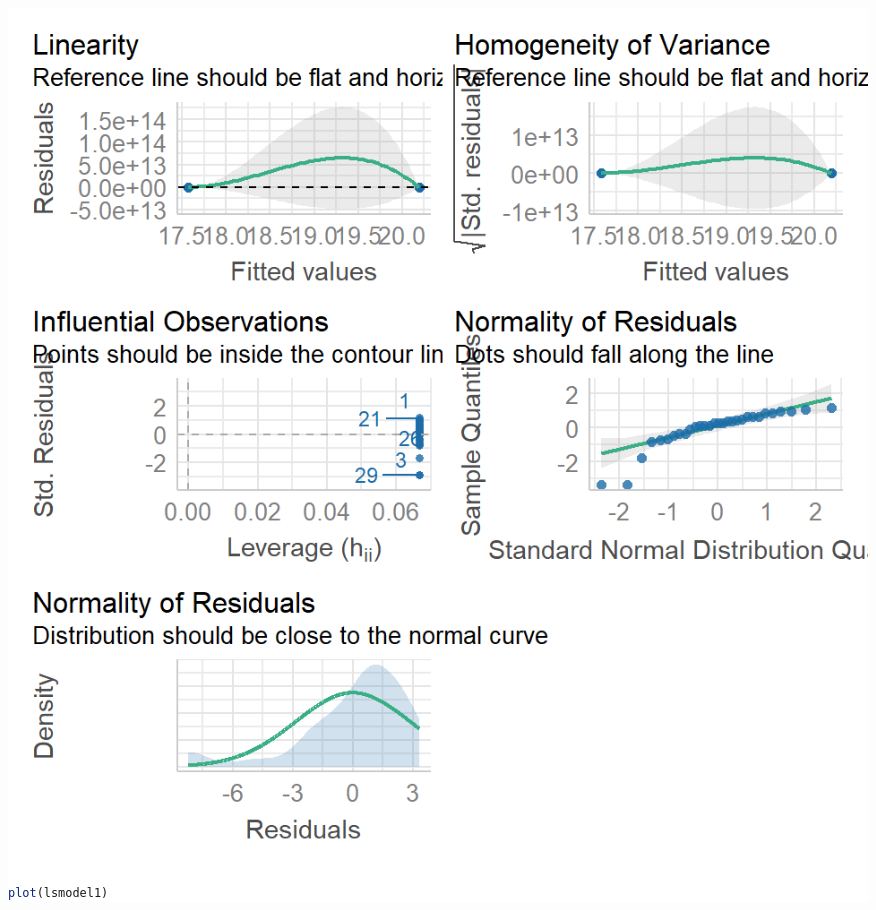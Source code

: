 <img src="13-Introduction-to-linear-models_files/figure-html/unnamed-chunk-38-1.png" width="100%" style="display: block; margin: auto;" />
</div><div id="option2unnamed-chunk-23" class="tabcontentunnamed-chunk-23">

```r
plot(lsmodel1)
```
